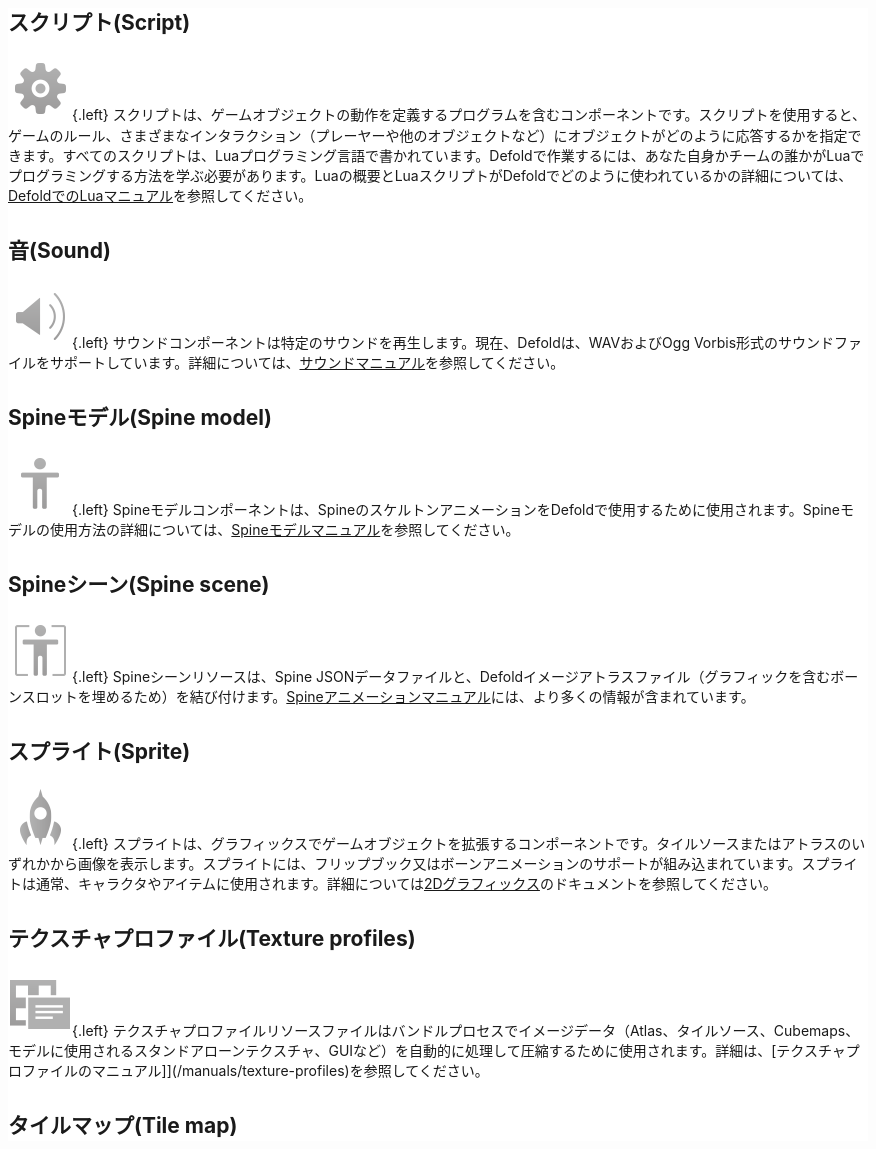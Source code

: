 ## スクリプト(Script)

![Script](images/icons/script.png){.left} スクリプトは、ゲームオブジェクトの動作を定義するプログラムを含むコンポーネントです。スクリプトを使用すると、ゲームのルール、さまざまなインタラクション（プレーヤーや他のオブジェクトなど）にオブジェクトがどのように応答するかを指定できます。すべてのスクリプトは、Luaプログラミング言語で書かれています。Defoldで作業するには、あなた自身かチームの誰かがLuaでプログラミングする方法を学ぶ必要があります。Luaの概要とLuaスクリプトがDefoldでどのように使われているかの詳細については、[DefoldでのLuaマニュアル](/manuals/lua)を参照してください。

## 音(Sound)

![Sound](images/icons/sound.png){.left} サウンドコンポーネントは特定のサウンドを再生します。現在、Defoldは、WAVおよびOgg Vorbis形式のサウンドファイルをサポートしています。詳細については、[サウンドマニュアル](/manuals/sound)を参照してください。

## Spineモデル(Spine model)

![Spine model](images/icons/spine-model.png){.left} Spineモデルコンポーネントは、SpineのスケルトンアニメーションをDefoldで使用するために使用されます。Spineモデルの使用方法の詳細については、[Spineモデルマニュアル](/manuals/spinemodel)を参照してください。

## Spineシーン(Spine scene)

![Spine scene](images/icons/spine-scene.png){.left} Spineシーンリソースは、Spine JSONデータファイルと、Defoldイメージアトラスファイル（グラフィックを含むボーンスロットを埋めるため）を結び付けます。[Spineアニメーションマニュアル](/manuals/spine)には、より多くの情報が含まれています。

## スプライト(Sprite)

![Sprite](images/icons/sprite.png){.left} スプライトは、グラフィックスでゲームオブジェクトを拡張するコンポーネントです。タイルソースまたはアトラスのいずれかから画像を表示します。スプライトには、フリップブック又はボーンアニメーションのサポートが組み込まれています。スプライトは通常、キャラクタやアイテムに使用されます。詳細については[2Dグラフィックス](/manuals/2dgraphics)のドキュメントを参照してください。

## テクスチャプロファイル(Texture profiles)

![Texture profiles](images/icons/texture-profiles.png){.left} テクスチャプロファイルリソースファイルはバンドルプロセスでイメージデータ（Atlas、タイルソース、Cubemaps、モデルに使用されるスタンドアローンテクスチャ、GUIなど）を自動的に処理して圧縮するために使用されます。詳細は、[テクスチャプロファイルのマニュアル]](/manuals/texture-profiles)を参照してください。

## タイルマップ(Tile map)
